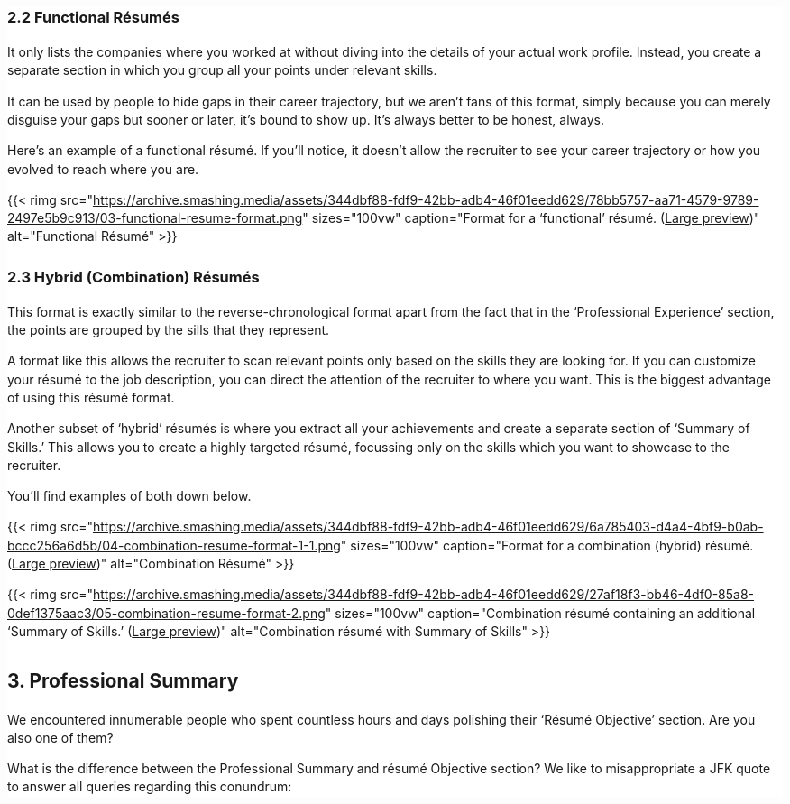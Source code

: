 ### 2.2 Functional Ré­su­més

<p>It only lists the companies where you worked at without diving into the details of your actual work profile. Instead, you create a separate section in which you group all your points under relevant skills.</p>

<p>It can be used by people to hide gaps in their career trajectory, but we aren’t fans of this format, simply because you can merely disguise your gaps but sooner or later, it’s bound to show up. It’s always better to be honest, always.</p>

<p>Here’s an example of a functional ré­su­mé. If you’ll notice, it doesn’t allow the recruiter to see your career trajectory or how you evolved to reach where you are.</p>

{{< rimg src="https://archive.smashing.media/assets/344dbf88-fdf9-42bb-adb4-46f01eedd629/78bb5757-aa71-4579-9789-2497e5b9c913/03-functional-resume-format.png" sizes="100vw" caption="Format for a ‘functional’ ré­su­mé. (<a href='https://archive.smashing.media/assets/344dbf88-fdf9-42bb-adb4-46f01eedd629/78bb5757-aa71-4579-9789-2497e5b9c913/03-functional-resume-format.png'>Large preview</a>)" alt="Functional Ré­su­mé" >}}

### 2.3 Hybrid (Combination) Ré­su­més

<p>This format is exactly similar to the reverse-chronological format apart from the fact that in the ‘Professional Experience’ section, the points are grouped by the sills that they represent.</p>

<p>A format like this allows the recruiter to scan relevant points only based on the skills they are looking for. If you can customize your ré­su­mé to the job description, you can direct the attention of the recruiter to where you want. This is the biggest advantage of using this ré­su­mé format.</p>

<p>Another subset of ‘hybrid’ ré­su­més is where you extract all your achievements and create a separate section of ‘Summary of Skills.’ This allows you to create a highly targeted ré­su­mé, focussing only on the skills which you want to showcase to the recruiter.</p>

<p>You’ll find examples of both down below.</p>

{{< rimg src="https://archive.smashing.media/assets/344dbf88-fdf9-42bb-adb4-46f01eedd629/6a785403-d4a4-4bf9-b0ab-bccc256a6d5b/04-combination-resume-format-1-1.png" sizes="100vw" caption="Format for a combination (hybrid) ré­su­mé. (<a href='https://archive.smashing.media/assets/344dbf88-fdf9-42bb-adb4-46f01eedd629/6a785403-d4a4-4bf9-b0ab-bccc256a6d5b/04-combination-resume-format-1-1.png'>Large preview</a>)" alt="Combination Ré­su­mé" >}}

{{< rimg src="https://archive.smashing.media/assets/344dbf88-fdf9-42bb-adb4-46f01eedd629/27af18f3-bb46-4df0-85a8-0def1375aac3/05-combination-resume-format-2.png" sizes="100vw" caption="Combination ré­su­mé containing an additional ‘Summary of Skills.’ (<a href='https://archive.smashing.media/assets/344dbf88-fdf9-42bb-adb4-46f01eedd629/27af18f3-bb46-4df0-85a8-0def1375aac3/05-combination-resume-format-2.png'>Large preview</a>)" alt="Combination ré­su­mé with Summary of Skills" >}}

## 3. Professional Summary

<p>We encountered innumerable people who spent countless hours and days polishing their ‘Ré­su­mé Objective’ section. Are you also one of them?</p>

<p>What is the difference between the Professional Summary and ré­su­mé Objective section? We like to misappropriate a JFK quote to answer all queries regarding this conundrum:</p>
